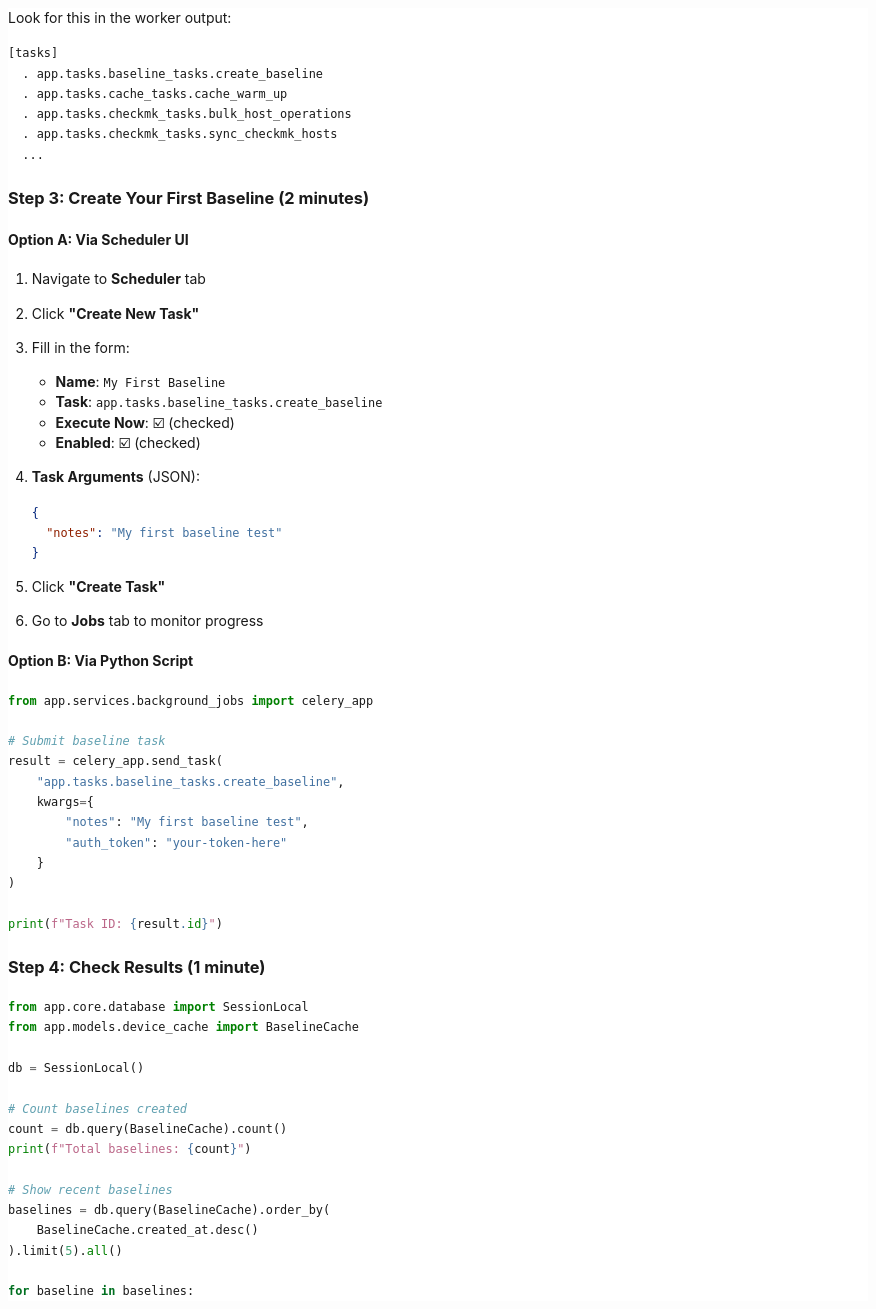 Look for this in the worker output:
```
[tasks]
  . app.tasks.baseline_tasks.create_baseline
  . app.tasks.cache_tasks.cache_warm_up
  . app.tasks.checkmk_tasks.bulk_host_operations
  . app.tasks.checkmk_tasks.sync_checkmk_hosts
  ...
```

### Step 3: Create Your First Baseline (2 minutes)

#### Option A: Via Scheduler UI

1. Navigate to **Scheduler** tab
2. Click **"Create New Task"**
3. Fill in the form:
   - **Name**: `My First Baseline`
   - **Task**: `app.tasks.baseline_tasks.create_baseline`
   - **Execute Now**: ☑️ (checked)
   - **Enabled**: ☑️ (checked)
   
4. **Task Arguments** (JSON):
   ```json
   {
     "notes": "My first baseline test"
   }
   ```
   
5. Click **"Create Task"**
6. Go to **Jobs** tab to monitor progress

#### Option B: Via Python Script

```python
from app.services.background_jobs import celery_app

# Submit baseline task
result = celery_app.send_task(
    "app.tasks.baseline_tasks.create_baseline",
    kwargs={
        "notes": "My first baseline test",
        "auth_token": "your-token-here"
    }
)

print(f"Task ID: {result.id}")
```

### Step 4: Check Results (1 minute)

```python
from app.core.database import SessionLocal
from app.models.device_cache import BaselineCache

db = SessionLocal()

# Count baselines created
count = db.query(BaselineCache).count()
print(f"Total baselines: {count}")

# Show recent baselines
baselines = db.query(BaselineCache).order_by(
    BaselineCache.created_at.desc()
).limit(5).all()

for baseline in baselines:
```